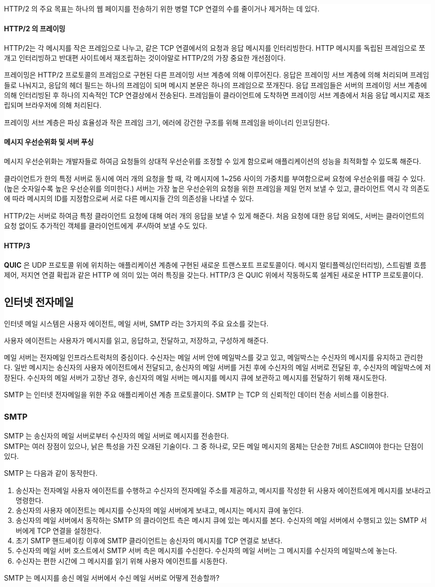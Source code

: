 HTTP/2 의 주요 목표는 하나의 웹 페이지를 전송하기 위한 병렬 TCP 연결의 수를 줄이거나 제거하는 데 있다.  

#### HTTP/2 의 프레이밍

HTTP/2는 각 메시지를 작은 프레임으로 나누고, 같은 TCP 연결에서의 요청과 응답 메시지를 인터리빙한다. HTTP 메시지를 독립된 프레임으로 쪼개고 인터리빙하고 반대편 사이트에서 재조립하는 것이야말로 HTTP/2의 가장 중요한 개선점이다.  

프레이밍은 HTTP/2 프로토콜의 프레임으로 구현된 다른 프레이밍 서브 계층에 의해 이루어진다. 응답은 프레이밍 서브 계층에 의해 처리되며 프레임들로 나눠지고, 응답의 헤더 필드는 하나의 프레임이 되며 메시지 본문은 하나의 프레임으로 쪼개진다. 응답 프레임들은 서버의 프레이밍 서브 계층에 의해 인터리빙된 후 하나의 지속적인 TCP 연결상에서 전송된다. 프레임들이 클라이언트에 도착하면 프레이밍 서브 계층에서 처음 응답 메시지로 재조립되며 브라우저에 의해 처리된다.  

프레이밍 서브 계층은 파싱 효율성과 작은 프레임 크기, 에러에 강건한 구조를 위해 프레임을 바이너리 인코딩한다. 

#### 메시지 우선순위화 및 서버 푸싱

메시지 우선순위화는 개발자들로 하여금 요청들의 상대적 우선순위를 조정할 수 있게 함으로써 애플리케이션의 성능을 최적화할 수 있도록 해준다.  

클라이언트가 한의 특정 서버로 동시에 여러 개의 요청을 할 때, 각 메시지에 1~256 사이의 가중치를 부여함으로써 요청에 우선순위를 매길 수 있다. (높은 숫자일수록 높은 우선순위를 의미한다.) 서버는 가장 높은 우선순위의 요청을 위한 프레임을 제일 먼저 보낼 수 있고, 클라이언트 역시 각 의존도에 따라 메시지의 ID를 지정함으로써 서로 다른 메시지들 간의 의존성을 나타낼 수 있다. 

HTTP/2는 서버로 하여금 특정 클라이언트 요청에 대해 여러 개의 응답을 보낼 수 있게 해준다. 처음 요청에 대한 응답 외에도, 서버는 클라이언트의 요청 없이도 추가적인 객체를 클라이언트에게 *푸시*하여 보낼 수도 있다.  

#### HTTP/3

**QUIC** 은 UDP 프로토콜 위에 위치하는 애플리케이션 계층에 구현된 새로운 트랜스포트 프로토콜이다. 메시지 멀티플렉싱(인터리빙), 스트림별 흐름 제어, 저지연 연결 확립과 같은 HTTP 에 의미 있는 여러 특징을 갖는다. HTTP/3 은 QUIC 위에서 작동하도록 설계된 새로운 HTTP 프로토콜이다. 

## 인터넷 전자메일

인터넷 메일 시스템은 사용자 에이전트, 메일 서버, SMTP 라는 3가지의 주요 요소를 갖는다.  

사용자 에이전트는 사용자가 메시지를 읽고, 응답하고, 전달하고, 저장하고, 구성하게 해준다.  

메일 서버는 전자메일 인프라스트럭처의 중심이다. 수신자는 메일 서버 안에 메일박스를 갖고 있고, 메일박스는 수신자의 메시지를 유지하고 관리한다. 일반 메시지는 송신자의 사용자 에이전트에서 전달되고, 송신자의 메일 서버를 거친 후에 수신자의 메일 서버로 전달된 후, 수신자의 메일박스에 저장된다. 수신자의 메일 서버가 고장난 경우, 송신자의 메일 서버는 메시지를 메시지 큐에 보관하고 메시지를 전달하기 위해 재시도한다. 

SMTP 는 인터넷 전자메일을 위한 주요 애플리케이션 계층 프로토콜이다. SMTP 는 TCP 의 신뢰적인 데이터 전송 서비스를 이용한다. 

### SMTP

SMTP 는 송신자의 메일 서버로부터 수신자의 메일 서버로 메시지를 전송한다.  
SMTP는 여러 장점이 있으나, 낡은 특성을 가진 오래된 기술이다. 그 중 하나로, 모든 메일 메시지의 몸체는 단순한 7비트 ASCII여야 한다는 단점이 있다. 

SMTP 는 다음과 같이 동작한다. 

1. 송신자는 전자메일 사용자 에이전트를 수행하고 수신자의 전자메일 주소를 제공하고, 메시지를 작성한 뒤 사용자 에이전트에게 메시지를 보내라고 명령한다. 
2. 송신자의 사용자 에이전트는 메시지를 수신자의 메일 서버에게 보내고, 메시지는 메시지 큐에 놓인다.
3. 송신자의 메일 서버에서 동작하는 SMTP 의 클라이언트 측은 메시지 큐에 있는 메시지를 본다. 수신자의 메일 서버에서 수행되고 있는 SMTP 서버에게 TCP 연결을 설정한다.
4. 초기 SMTP 핸드셰이킹 이후에 SMTP 클라이언트는 송신자의 메시지를 TCP 연결로 보낸다. 
5. 수신자의 메일 서버 호스트에서 SMTP 서버 측은 메시지를 수신한다. 수신자의 메일 서버는 그 메시지를 수신자의 메일박스에 놓는다.
6. 수신자는 편한 시간에 그 메시지를 읽기 위해 사용자 에이전트를 시동한다. 

SMTP 는 메시지를 송신 메일 서버에서 수신 메일 서버로 어떻게 전송할까?
